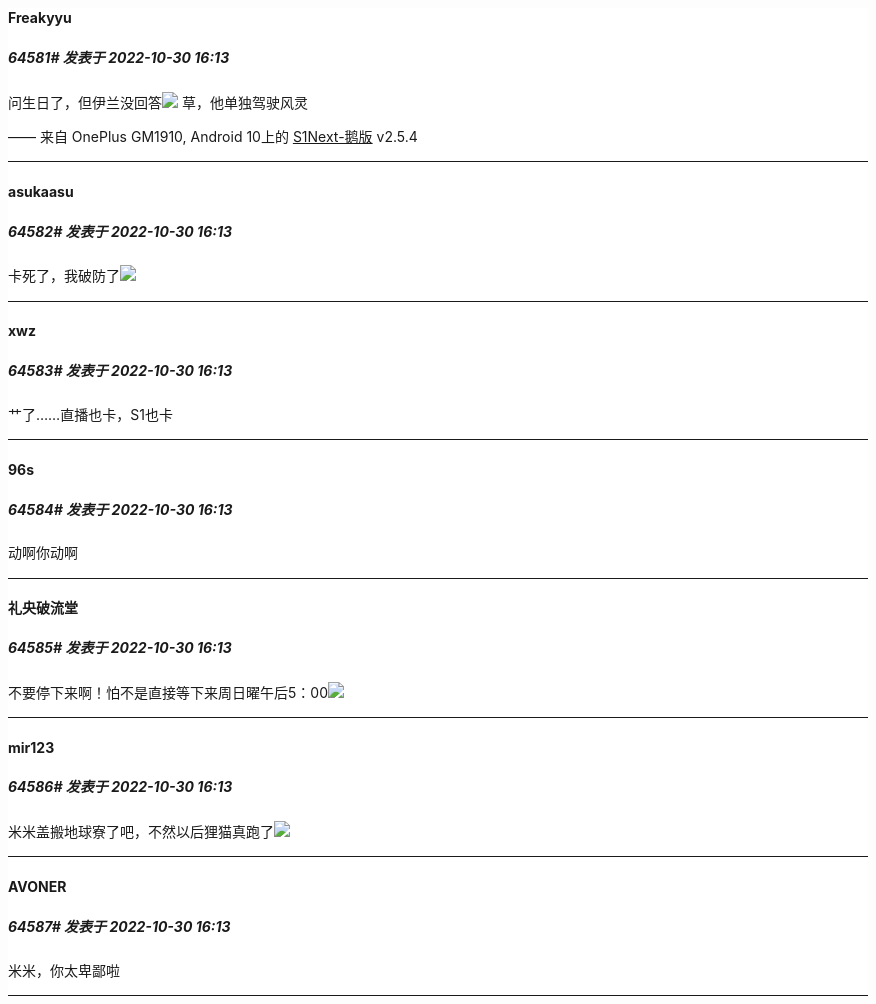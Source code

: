 ####  Freakyyu  
##### 64581#       发表于 2022-10-30 16:13

问生日了，但伊兰没回答<img src="https://static.saraba1st.com/image/smiley/face2017/067.png" referrerpolicy="no-referrer">
草，他单独驾驶风灵

—— 来自 OnePlus GM1910, Android 10上的 [S1Next-鹅版](https://github.com/ykrank/S1-Next/releases) v2.5.4

*****

####  asukaasu  
##### 64582#       发表于 2022-10-30 16:13

卡死了，我破防了<img src="https://static.saraba1st.com/image/smiley/face2017/067.png" referrerpolicy="no-referrer">

*****

####  xwz  
##### 64583#       发表于 2022-10-30 16:13

艹了……直播也卡，S1也卡

*****

####  96s  
##### 64584#       发表于 2022-10-30 16:13

动啊你动啊

*****

####  礼央破流堂  
##### 64585#       发表于 2022-10-30 16:13

不要停下来啊！怕不是直接等下来周日曜午后5：00<img src="https://static.saraba1st.com/image/smiley/face2017/067.png" referrerpolicy="no-referrer">

*****

####  mir123  
##### 64586#       发表于 2022-10-30 16:13

米米盖搬地球寮了吧，不然以后狸猫真跑了<img src="https://static.saraba1st.com/image/smiley/face2017/037.png" referrerpolicy="no-referrer">

*****

####  AVONER  
##### 64587#       发表于 2022-10-30 16:13

米米，你太卑鄙啦

*****
